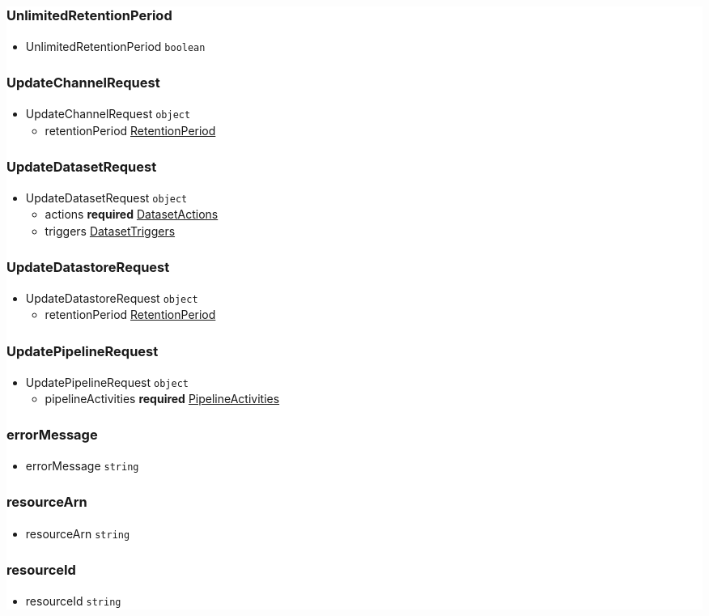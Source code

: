 ### UnlimitedRetentionPeriod
* UnlimitedRetentionPeriod `boolean`

### UpdateChannelRequest
* UpdateChannelRequest `object`
  * retentionPeriod [RetentionPeriod](#retentionperiod)

### UpdateDatasetRequest
* UpdateDatasetRequest `object`
  * actions **required** [DatasetActions](#datasetactions)
  * triggers [DatasetTriggers](#datasettriggers)

### UpdateDatastoreRequest
* UpdateDatastoreRequest `object`
  * retentionPeriod [RetentionPeriod](#retentionperiod)

### UpdatePipelineRequest
* UpdatePipelineRequest `object`
  * pipelineActivities **required** [PipelineActivities](#pipelineactivities)

### errorMessage
* errorMessage `string`

### resourceArn
* resourceArn `string`

### resourceId
* resourceId `string`


